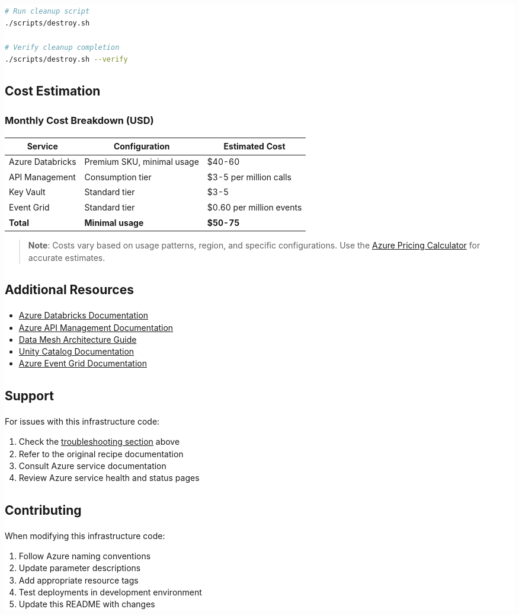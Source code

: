```bash
# Run cleanup script
./scripts/destroy.sh

# Verify cleanup completion
./scripts/destroy.sh --verify
```

## Cost Estimation

### Monthly Cost Breakdown (USD)

| Service | Configuration | Estimated Cost |
|---------|---------------|----------------|
| Azure Databricks | Premium SKU, minimal usage | $40-60 |
| API Management | Consumption tier | $3-5 per million calls |
| Key Vault | Standard tier | $3-5 |
| Event Grid | Standard tier | $0.60 per million events |
| **Total** | **Minimal usage** | **$50-75** |

> **Note**: Costs vary based on usage patterns, region, and specific configurations. Use the [Azure Pricing Calculator](https://azure.microsoft.com/pricing/calculator/) for accurate estimates.

## Additional Resources

- [Azure Databricks Documentation](https://docs.microsoft.com/azure/databricks/)
- [Azure API Management Documentation](https://docs.microsoft.com/azure/api-management/)
- [Data Mesh Architecture Guide](https://docs.microsoft.com/azure/architecture/reference-architectures/data/data-mesh)
- [Unity Catalog Documentation](https://docs.microsoft.com/azure/databricks/data-governance/unity-catalog/)
- [Azure Event Grid Documentation](https://docs.microsoft.com/azure/event-grid/)

## Support

For issues with this infrastructure code:

1. Check the [troubleshooting section](#troubleshooting) above
2. Refer to the original recipe documentation
3. Consult Azure service documentation
4. Review Azure service health and status pages

## Contributing

When modifying this infrastructure code:

1. Follow Azure naming conventions
2. Update parameter descriptions
3. Add appropriate resource tags
4. Test deployments in development environment
5. Update this README with changes